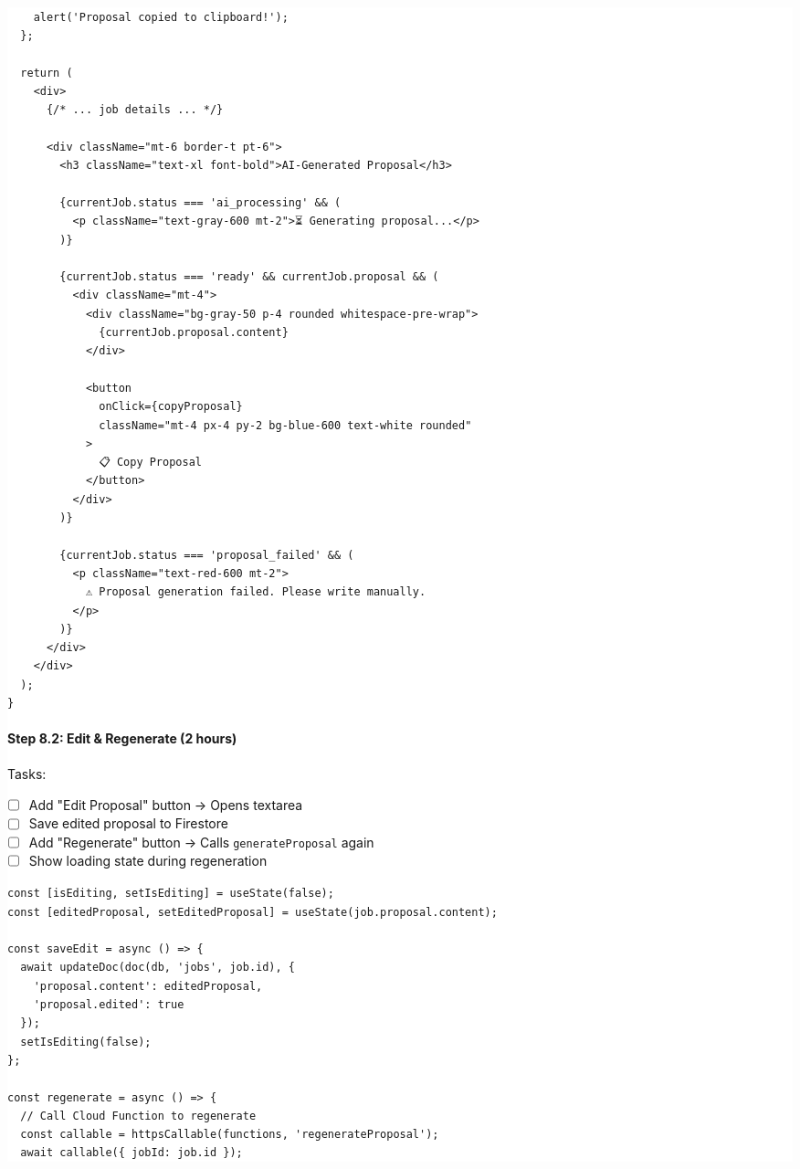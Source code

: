 ```tsx
    alert('Proposal copied to clipboard!');
  };

  return (
    <div>
      {/* ... job details ... */}

      <div className="mt-6 border-t pt-6">
        <h3 className="text-xl font-bold">AI-Generated Proposal</h3>

        {currentJob.status === 'ai_processing' && (
          <p className="text-gray-600 mt-2">⏳ Generating proposal...</p>
        )}

        {currentJob.status === 'ready' && currentJob.proposal && (
          <div className="mt-4">
            <div className="bg-gray-50 p-4 rounded whitespace-pre-wrap">
              {currentJob.proposal.content}
            </div>

            <button
              onClick={copyProposal}
              className="mt-4 px-4 py-2 bg-blue-600 text-white rounded"
            >
              📋 Copy Proposal
            </button>
          </div>
        )}

        {currentJob.status === 'proposal_failed' && (
          <p className="text-red-600 mt-2">
            ⚠️ Proposal generation failed. Please write manually.
          </p>
        )}
      </div>
    </div>
  );
}
```

#### Step 8.2: Edit & Regenerate (2 hours)

Tasks:
- [ ] Add "Edit Proposal" button → Opens textarea
- [ ] Save edited proposal to Firestore
- [ ] Add "Regenerate" button → Calls `generateProposal` again
- [ ] Show loading state during regeneration

```tsx
const [isEditing, setIsEditing] = useState(false);
const [editedProposal, setEditedProposal] = useState(job.proposal.content);

const saveEdit = async () => {
  await updateDoc(doc(db, 'jobs', job.id), {
    'proposal.content': editedProposal,
    'proposal.edited': true
  });
  setIsEditing(false);
};

const regenerate = async () => {
  // Call Cloud Function to regenerate
  const callable = httpsCallable(functions, 'regenerateProposal');
  await callable({ jobId: job.id });
```